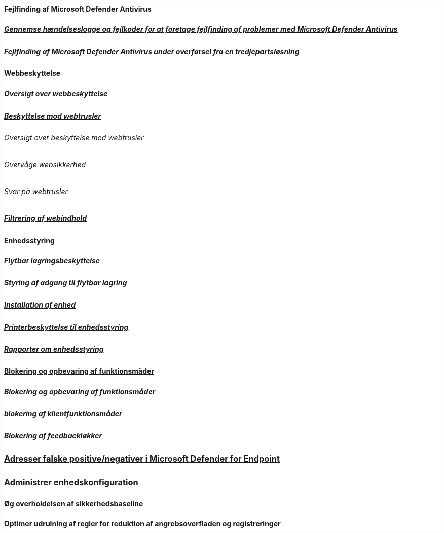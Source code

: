 #### Fejlfinding af Microsoft Defender Antivirus
##### [Gennemse hændelseslogge og fejlkoder for at foretage fejlfinding af problemer med Microsoft Defender Antivirus](troubleshoot-microsoft-defender-antivirus.md)
##### [Fejlfinding af Microsoft Defender Antivirus under overførsel fra en tredjepartsløsning](troubleshoot-microsoft-defender-antivirus-when-migrating.md)

#### [Webbeskyttelse]()
##### [Oversigt over webbeskyttelse](web-protection-overview.md)
##### [Beskyttelse mod webtrusler]()
###### [Oversigt over beskyttelse mod webtrusler](web-threat-protection.md)
###### [Overvåge websikkerhed](web-protection-monitoring.md)
###### [Svar på webtrusler](web-protection-response.md)
##### [Filtrering af webindhold](web-content-filtering.md)

#### [Enhedsstyring]()
##### [Flytbar lagringsbeskyttelse](device-control-removable-storage-protection.md)
##### [Styring af adgang til flytbar lagring](device-control-removable-storage-access-control.md)
##### [Installation af enhed](mde-device-control-device-installation.md)
##### [Printerbeskyttelse til enhedsstyring](printer-protection.md)
##### [Rapporter om enhedsstyring](device-control-report.md)

#### [Blokering og opbevaring af funktionsmåder]()
##### [Blokering og opbevaring af funktionsmåder](behavioral-blocking-containment.md)
##### [blokering af klientfunktionsmåder](client-behavioral-blocking.md)
##### [Blokering af feedbackløkker](feedback-loop-blocking.md)

### [Adresser falske positive/negativer i Microsoft Defender for Endpoint](defender-endpoint-false-positives-negatives.md)

### [Administrer enhedskonfiguration]()

#### [Øg overholdelsen af sikkerhedsbaseline](configure-machines-security-baseline.md)
#### [Optimer udrulning af regler for reduktion af angrebsoverfladen og registreringer](configure-machines-asr.md)
